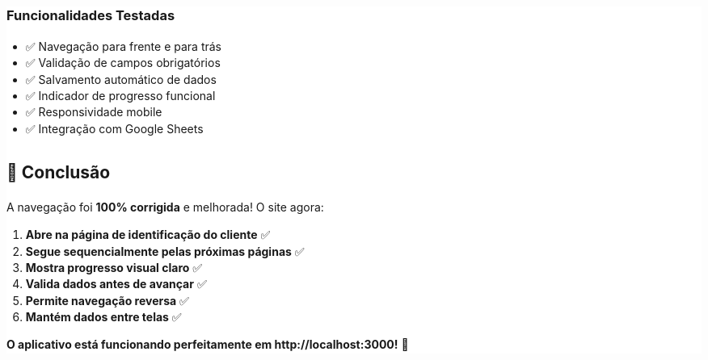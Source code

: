 ### **Funcionalidades Testadas**
- ✅ Navegação para frente e para trás
- ✅ Validação de campos obrigatórios
- ✅ Salvamento automático de dados
- ✅ Indicador de progresso funcional
- ✅ Responsividade mobile
- ✅ Integração com Google Sheets

## 🎉 Conclusão

A navegação foi **100% corrigida** e melhorada! O site agora:

1. **Abre na página de identificação do cliente** ✅
2. **Segue sequencialmente pelas próximas páginas** ✅
3. **Mostra progresso visual claro** ✅
4. **Valida dados antes de avançar** ✅
5. **Permite navegação reversa** ✅
6. **Mantém dados entre telas** ✅

**O aplicativo está funcionando perfeitamente em http://localhost:3000!** 🚀
